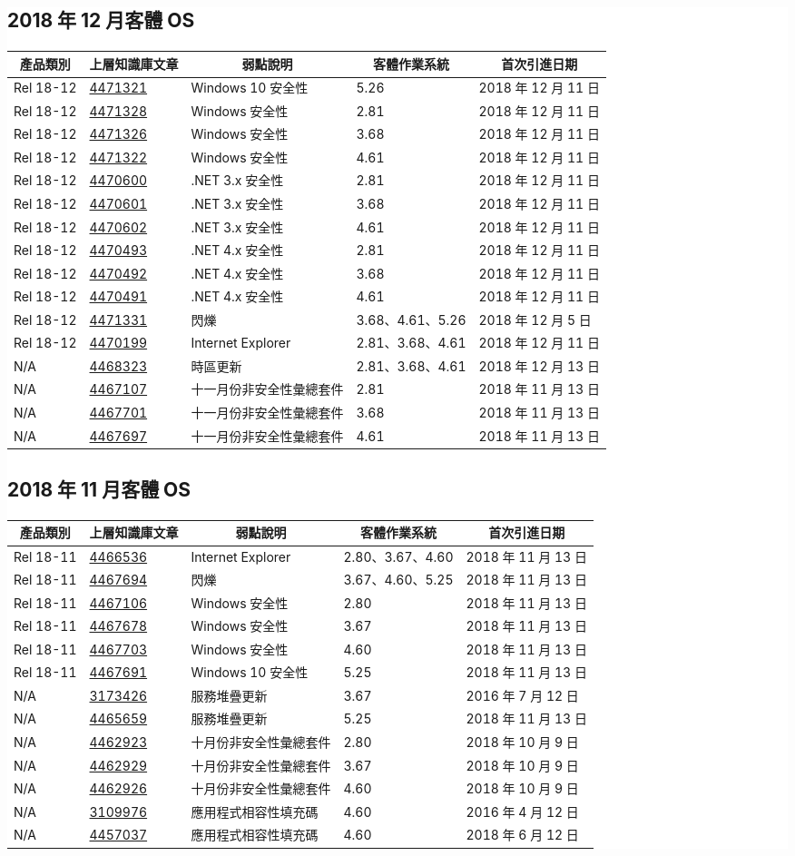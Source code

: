 [4480116]: https://support.microsoft.com/kb/4480116
[4480961]: https://support.microsoft.com/kb/4480961
[4480964]: https://support.microsoft.com/kb/4480964
[4480972]: https://support.microsoft.com/kb/4480972
[4480960]: https://support.microsoft.com/kb/4480960
[4480056]: https://support.microsoft.com/kb/4480056
[4480074]: https://support.microsoft.com/kb/4480074
[4480075]: https://support.microsoft.com/kb/4480075
[4480076]: https://support.microsoft.com/kb/4480076
[4480086]: https://support.microsoft.com/kb/4480086
[4480083]: https://support.microsoft.com/kb/4480083
[4480085]: https://support.microsoft.com/kb/4480085
[4480979]: https://support.microsoft.com/kb/4480979
[4480965]: https://support.microsoft.com/kb/4480965
[4471318]: https://support.microsoft.com/kb/4471318
[4470641]: https://support.microsoft.com/kb/4470641
[4470637]: https://support.microsoft.com/kb/4470637
[4471330]: https://support.microsoft.com/kb/4471330
[4470629]: https://support.microsoft.com/kb/4470629
[4470623]: https://support.microsoft.com/kb/4470623
[4471320]: https://support.microsoft.com/kb/4471320
[4470630]: https://support.microsoft.com/kb/4470630
[4470622]: https://support.microsoft.com/kb/4470622

## <a name="december-2018-guest-os"></a>2018 年 12 月客體 OS

| 產品類別 | 上層知識庫文章 | 弱點說明 | 客體作業系統 | 首次引進日期 |
| --- | --- | --- | --- | --- |
| Rel 18-12 | [4471321] | Windows 10 安全性 | 5.26 | 2018 年 12 月 11 日 |
| Rel 18-12 | [4471328] | Windows 安全性   | 2.81 | 2018 年 12 月 11 日 |
| Rel 18-12 | [4471326] | Windows 安全性   | 3.68 | 2018 年 12 月 11 日 |
| Rel 18-12 | [4471322] | Windows 安全性   | 4.61 | 2018 年 12 月 11 日 |
| Rel 18-12 | [4470600] | .NET 3.x 安全性  | 2.81 | 2018 年 12 月 11 日 |
| Rel 18-12 | [4470601] | .NET 3.x 安全性  | 3.68 | 2018 年 12 月 11 日|
| Rel 18-12 | [4470602] | .NET 3.x 安全性  | 4.61 | 2018 年 12 月 11 日 |
| Rel 18-12 | [4470493] | .NET 4.x 安全性  | 2.81 | 2018 年 12 月 11 日 |
| Rel 18-12 | [4470492] | .NET 4.x 安全性  | 3.68 | 2018 年 12 月 11 日 |
| Rel 18-12 | [4470491] | .NET 4.x 安全性  | 4.61| 2018 年 12 月 11 日 |
| Rel 18-12 | [4471331] | 閃爍  | 3.68、4.61、5.26 | 2018 年 12 月 5 日  |
| Rel 18-12 | [4470199] | Internet Explorer  | 2.81、3.68、4.61 | 2018 年 12 月 11 日 |
| N/A | [4468323] | 時區更新    | 2.81、3.68、4.61 | 2018 年 12 月 13 日 |
| N/A | [4467107] | 十一月份非安全性彙總套件   | 2.81 | 2018 年 11 月 13 日 |
| N/A | [4467701] | 十一月份非安全性彙總套件     | 3.68 | 2018 年 11 月 13 日 |
| N/A | [4467697] | 十一月份非安全性彙總套件     | 4.61 | 2018 年 11 月 13 日 |

[4471321]: https://support.microsoft.com/kb/4471321
[4471328]: https://support.microsoft.com/kb/4471328
[4471326]: https://support.microsoft.com/kb/4471326
[4471322]: https://support.microsoft.com/kb/4471322
[4470600]: https://support.microsoft.com/kb/4470600
[4470601]: https://support.microsoft.com/kb/4470601
[4470602]: https://support.microsoft.com/kb/4470602
[4470493]: https://support.microsoft.com/kb/4470493
[4470492]: https://support.microsoft.com/kb/4470492
[4470491]: https://support.microsoft.com/kb/4470491
[4471331]: https://support.microsoft.com/kb/4471331
[4470199]: https://support.microsoft.com/kb/4470199
[4468323]: https://support.microsoft.com/kb/4468323
[4467107]: https://support.microsoft.com/kb/4467107
[4467701]: https://support.microsoft.com/kb/4467701
[4467697]: https://support.microsoft.com/kb/4467697

## <a name="november-2018-guest-os"></a>2018 年 11 月客體 OS

| 產品類別 | 上層知識庫文章 | 弱點說明 | 客體作業系統 | 首次引進日期 |
| --- | --- | --- | --- | --- |
| Rel 18-11 | [4466536] | Internet Explorer | 2.80、3.67、4.60 | 2018 年 11 月 13 日 |
| Rel 18-11 | [4467694] | 閃爍 | 3.67、4.60、5.25 | 2018 年 11 月 13 日 |
| Rel 18-11 | [4467106] | Windows 安全性 | 2.80 | 2018 年 11 月 13 日 |
| Rel 18-11 | [4467678] | Windows 安全性 | 3.67 | 2018 年 11 月 13 日 |
| Rel 18-11 | [4467703] | Windows 安全性 | 4.60 | 2018 年 11 月 13 日 |
| Rel 18-11 | [4467691] | Windows 10 安全性 | 5.25 | 2018 年 11 月 13 日 |
| N/A | [3173426] | 服務堆疊更新 | 3.67 | 2016 年 7 月 12 日 |
| N/A | [4465659] | 服務堆疊更新 | 5.25 | 2018 年 11 月 13 日 |
| N/A | [4462923] | 十月份非安全性彙總套件 | 2.80 | 2018 年 10 月 9 日 |
| N/A | [4462929] | 十月份非安全性彙總套件 | 3.67 | 2018 年 10 月 9 日 |
| N/A | [4462926] | 十月份非安全性彙總套件 | 4.60 | 2018 年 10 月 9 日 |
| N/A | [3109976] | 應用程式相容性填充碼 | 4.60 | 2016 年 4 月 12 日 |
| N/A | [4457037] | 應用程式相容性填充碼 | 4.60| 2018 年 6 月 12 日 |


[4530692]: https://support.microsoft.com/kb/4530692
[4530677]: https://support.microsoft.com/kb/4530677
[4530677]: https://support.microsoft.com/kb/4530677
[4530698]: https://support.microsoft.com/kb/4530698
[4530730]: https://support.microsoft.com/kb/4530730
[4530677]: https://support.microsoft.com/kb/4530677
[4530689]: https://support.microsoft.com/kb/4530689
[4530715]: https://support.microsoft.com/kb/4530715
[4525235]: https://support.microsoft.com/kb/4525235
[4531786]: https://support.microsoft.com/kb/4531786
[4525246]: https://support.microsoft.com/kb/4525246
[4523208]: https://support.microsoft.com/kb/4523208
[4525243]: https://support.microsoft.com/kb/4525243
[4524445]: https://support.microsoft.com/kb/4524445
[4520724]: https://support.microsoft.com/kb/4520724
[4523204]: https://support.microsoft.com/kb/4523204
[4525106]: https://support.microsoft.com/kb/4525106
[4525233]: https://support.microsoft.com/kb/4525233
[4525106]: https://support.microsoft.com/kb/4525106
[4525253]: https://support.microsoft.com/kb/4525253
[4525106]: https://support.microsoft.com/kb/4525106
[4525250]: https://support.microsoft.com/kb/4525250
[4525236]: https://support.microsoft.com/kb/4525236
[4523205]: https://support.microsoft.com/kb/4523205
[4519976]: https://support.microsoft.com/kb/4519976
[4520007]: https://support.microsoft.com/kb/4520007
[4521857]: https://support.microsoft.com/kb/4521857
[4520005]: https://support.microsoft.com/kb/4520005
[4521864]: https://support.microsoft.com/kb/4521864
[4521858]: https://support.microsoft.com/kb/4521858
[4521862]: https://support.microsoft.com/kb/4521862
[6.13]: https://docs.microsoft.com/azure/cloud-services/cloud-services-guestos-update-matrix#family-6-releases
[5.37]: https://docs.microsoft.com/azure/cloud-services/cloud-services-guestos-update-matrix#family-5-releases
[4.72]: https://docs.microsoft.com/azure/cloud-services/cloud-services-guestos-update-matrix#family-4-releases
[3.79]: https://docs.microsoft.com/azure/cloud-services/cloud-services-guestos-update-matrix#family-3-releases
[2.92]: https://docs.microsoft.com/azure/cloud-services/cloud-services-guestos-update-matrix#family-2-releases
[4520003]: https://support.microsoft.com/kb/4520003
[4519985]: https://support.microsoft.com/kb/4519985
[4519990]: https://support.microsoft.com/kb/4519990
[4519998]: https://support.microsoft.com/kb/4519998
[4519338]: https://support.microsoft.com/kb/4519338
[4519974]: https://support.microsoft.com/kb/4519974
[4516065]: https://support.microsoft.com/kb/4516065
[4516655]: https://support.microsoft.com/kb/4516655
[4516055]: https://support.microsoft.com/kb/4516055
[4512939]: https://support.microsoft.com/kb/4512939
[4514370]: https://support.microsoft.com/kb/4514370
[4514368]: https://support.microsoft.com/kb/4514368
[4516067]: https://support.microsoft.com/kb/4516067
[4512938]: https://support.microsoft.com/kb/4512938
[4514371]: https://support.microsoft.com/kb/4514371
[4514367]: https://support.microsoft.com/kb/4514367
[4512574]: https://support.microsoft.com/kb/4512574
[4512577]: https://support.microsoft.com/kb/4512577
[6.12]: https://docs.microsoft.com/azure/cloud-services/cloud-services-guestos-update-matrix#family-6-releases
[5.36]: https://docs.microsoft.com/azure/cloud-services/cloud-services-guestos-update-matrix#family-5-releases
[4.71]: https://docs.microsoft.com/azure/cloud-services/cloud-services-guestos-update-matrix#family-4-releases
[3.78]: https://docs.microsoft.com/azure/cloud-services/cloud-services-guestos-update-matrix#family-3-releases
[2.91]: https://docs.microsoft.com/azure/cloud-services/cloud-services-guestos-update-matrix#family-2-releases
[4516046]: https://support.microsoft.com/kb/4516046
[4516115]: https://support.microsoft.com/kb/4516115
[4512578]: https://support.microsoft.com/kb/4512578
[4514366]: https://support.microsoft.com/kb/4514366
[4516044]: https://support.microsoft.com/kb/4516044
[4516064]: https://support.microsoft.com/kb/4516064
[4514350]: https://support.microsoft.com/kb/4514350
[4514341]: https://support.microsoft.com/kb/4514341
[4516062]: https://support.microsoft.com/kb/4516062
[4514349]: https://support.microsoft.com/kb/4514349
[4514342]: https://support.microsoft.com/kb/4514342
[4516033]: https://support.microsoft.com/kb/4516033
[4512488]: https://support.microsoft.com/kb/4512488
[4512518]: https://support.microsoft.com/kb/4512518
[4512506]: https://support.microsoft.com/kb/4512506
[6.11]: https://docs.microsoft.com/azure/cloud-services/cloud-services-guestos-update-matrix#family-6-releases
[5.35]: https://docs.microsoft.com/azure/cloud-services/cloud-services-guestos-update-matrix#family-5-releases
[4.70]: https://docs.microsoft.com/azure/cloud-services/cloud-services-guestos-update-matrix#family-4-releases
[3.77]: https://docs.microsoft.com/azure/cloud-services/cloud-services-guestos-update-matrix#family-3-releases
[2.90]: https://docs.microsoft.com/azure/cloud-services/cloud-services-guestos-update-matrix#family-2-releases
[4512482]: https://support.microsoft.com/kb/4512482
[4494175]: https://support.microsoft.com/kb/4494175
[4512517]: https://support.microsoft.com/kb/4512517
[4494174]: https://support.microsoft.com/kb/4494174
[4511553]: https://support.microsoft.com/kb/4511553
[4512486]: https://support.microsoft.com/kb/4512486
[4512489]: https://support.microsoft.com/kb/4512489
[4511872]: https://support.microsoft.com/kb/4511872
[4507449]: https://support.microsoft.com/kb/4507449
[4507000]: https://support.microsoft.com/kb/4507000
[4507002]: https://support.microsoft.com/kb/4507002
[4507462]: https://support.microsoft.com/kb/4507462
[4506999]: https://support.microsoft.com/kb/4506999
[4507005]: https://support.microsoft.com/kb/4507005
[4507448]: https://support.microsoft.com/kb/4507448
[4509091]: https://support.microsoft.com/kb/4509091
[4509095]: https://support.microsoft.com/kb/4509095
[4512937]: https://support.microsoft.com/kb/4512937
[4507004]: https://support.microsoft.com/kb/4507004
[4504418]: https://support.microsoft.com/kb/4504418
[4507001]: https://support.microsoft.com/kb/4507001
[4507704]: https://support.microsoft.com/kb/4507704
[6.1]: https://docs.microsoft.com/azure/cloud-services/cloud-services-guestos-update-matrix#family-6-releases
[5.34]: https://docs.microsoft.com/azure/cloud-services/cloud-services-guestos-update-matrix#family-5-releases
[4.69]: https://docs.microsoft.com/azure/cloud-services/cloud-services-guestos-update-matrix#family-4-releases
[3.76]: https://docs.microsoft.com/azure/cloud-services/cloud-services-guestos-update-matrix#family-3-releases
[2.89]: https://docs.microsoft.com/azure/cloud-services/cloud-services-guestos-update-matrix#family-2-releases
[4507434]: https://support.microsoft.com/kb/4507434
[4506621]: https://support.microsoft.com/kb/4506621
[4506966]: https://support.microsoft.com/kb/4506966
[4506976]: https://support.microsoft.com/kb/4506976
[4507456]: https://support.microsoft.com/kb/4507456
[4506965]: https://support.microsoft.com/kb/4506965
[4506974]: https://support.microsoft.com/kb/4506974
[4507464]: https://support.microsoft.com/kb/4507464
[4506964]: https://support.microsoft.com/kb/4506964
[4506977]: https://support.microsoft.com/kb/4506977
[4507457]: https://support.microsoft.com/kb/4507457
[4507460]: https://support.microsoft.com/kb/4507460
[4506998]: https://support.microsoft.com/kb/4506998
[4507469]: https://support.microsoft.com/kb/4507469
[4503537]: https://support.microsoft.com/kb/4503537
[4504369]: https://support.microsoft.com/kb/4504369
[4503292]: https://support.microsoft.com/kb/4503292
[4503285]: https://support.microsoft.com/kb/4503285
[4503276]: https://support.microsoft.com/kb/4503276
[4503327]: https://support.microsoft.com/kb/4503327
[4503267]: https://support.microsoft.com/kb/4503267
[4503290]: https://support.microsoft.com/kb/4503290
[4503263]: https://support.microsoft.com/kb/4503263
[4503269]: https://support.microsoft.com/kb/4503269
[4494174]: https://support.microsoft.com/kb/4494174
[4494175]: https://support.microsoft.com/kb/4494175
[4503308]: https://support.microsoft.com/kb/4503308
[4503259]: https://support.microsoft.com/kb/4503259
[4499164]: https://support.microsoft.com/kb/KB4499164
[4495606]: https://support.microsoft.com/kb/KB4495606
[4495596]: https://support.microsoft.com/kb/KB4495596
[4499171]: https://support.microsoft.com/kb/KB4499171
[4495602]: https://support.microsoft.com/kb/KB4495602
[4495594]: https://support.microsoft.com/kb/KB4495594
[4499151]: https://support.microsoft.com/kb/KB4499151
[4495608]: https://support.microsoft.com/kb/KB4495608
[4495592]: https://support.microsoft.com/kb/KB4495592
[4495610]: https://support.microsoft.com/kb/KB4495610
[4495618]: https://support.microsoft.com/kb/KB4495618
[4501226]: https://support.microsoft.com/kb/KB4501226
[4490128]: https://support.microsoft.com/kb/KB4490128
[4498206]: https://support.microsoft.com/kb/4498206
[4505050]: https://support.microsoft.com/kb/4505050
[4497932]: https://support.microsoft.com/kb/4497932
[4499175]: https://support.microsoft.com/kb/4499175
[4495612]: https://support.microsoft.com/kb/4495612
[4495593]: https://support.microsoft.com/kb/4495593
[4499158]: https://support.microsoft.com/kb/4499158
[4495607]: https://support.microsoft.com/kb/4495607
[4495591]: https://support.microsoft.com/kb/4495591
[4492872]: https://support.microsoft.com/kb/4492872
[4499165]: https://support.microsoft.com/kb/4499165
[4495615]: https://support.microsoft.com/kb/4495615
[4495589]: https://support.microsoft.com/kb/4495589
[4498947]: https://support.microsoft.com/kb/4498947
[4494175]: https://support.microsoft.com/kb/4494175
[4505052]: https://support.microsoft.com/kb/4505052
[4499728]: https://support.microsoft.com/kb/4499728
[4505056]: https://support.microsoft.com/kb/4505056
[4494174]: https://support.microsoft.com/kb/4494174
[4495590]: https://support.microsoft.com/kb/4495590
[4493509]: https://support.microsoft.com/kb/4493509
[4493470]: https://support.microsoft.com/kb/4493470
[4493467]: https://support.microsoft.com/kb/4493467
[4493450]: https://support.microsoft.com/kb/4493450
[4493448]: https://support.microsoft.com/kb/4493448
[4493478]: https://support.microsoft.com/kb/4493478
[4493435]: https://support.microsoft.com/kb/4493435
[4490628]: https://support.microsoft.com/kb/KB4490628
[4474419]: https://support.microsoft.com/kb/KB4474419
[4489878]: https://support.microsoft.com/kb/KB4489878
[4489891]: https://support.microsoft.com/kb/KB4489891
[4489881]: https://support.microsoft.com/kb/KB4489881
[4489873]: https://support.microsoft.com/kb/4489873
[4489907]: https://support.microsoft.com/kb/4489907
[4489885]: https://support.microsoft.com/kb/4489885
[4489884]: https://support.microsoft.com/kb/4489884
[4489883]: https://support.microsoft.com/kb/4489883
[4489882]: https://support.microsoft.com/kb/4489882
[4489899]: https://support.microsoft.com/kb/4489899
[4486563]: https://support.microsoft.com/kb/4486563
[4483458]: https://support.microsoft.com/kb/4483458
[4483455]: https://support.microsoft.com/kb/4483455
[4487025]: https://support.microsoft.com/kb/4487025
[4483456]: https://support.microsoft.com/kb/4483456
[4483454]: https://support.microsoft.com/kb/4483454
[4487000]: https://support.microsoft.com/kb/4487000
[4483459]: https://support.microsoft.com/kb/4483459
[4483453]: https://support.microsoft.com/kb/4483453
[4485447]: https://support.microsoft.com/kb/4485447
[4486459]: https://support.microsoft.com/kb/4486459
[4486474]: https://support.microsoft.com/kb/4486474
[4487038]: https://support.microsoft.com/kb/4487038
[4486564]: https://support.microsoft.com/kb/4486564
[4483483]: https://support.microsoft.com/kb/4483483
[4483474]: https://support.microsoft.com/kb/4483474
[4486993]: https://support.microsoft.com/kb/4486993
[4483481]: https://support.microsoft.com/kb/4483481
[4483473]: https://support.microsoft.com/kb/4483473
[4487028]: https://support.microsoft.com/kb/4487028
[4483484]: https://support.microsoft.com/kb/4483484
[4483472]: https://support.microsoft.com/kb/4483472
[4487026]: https://support.microsoft.com/kb/4487026
[4487044]: https://support.microsoft.com/kb/4487044
[4483452]: https://support.microsoft.com/kb/4483452
[4480970]: https://support.microsoft.com/kb/4480970
[4483483]: https://support.microsoft.com/kb/4483483
[4480059]: https://support.microsoft.com/kb/4480059
[4480975]: https://support.microsoft.com/kb/4480975
[4480061]: https://support.microsoft.com/kb/4480061
[4480058]: https://support.microsoft.com/kb/4480058
[4480963]: https://support.microsoft.com/kb/4480963
[4480064]: https://support.microsoft.com/kb/4480064
[4480057]: https://support.microsoft.com/kb/4480057
[4466536]: https://support.microsoft.com/kb/4466536
[4467694]: https://support.microsoft.com/kb/4467694
[4467106]: https://support.microsoft.com/kb/4467106
[4467678]: https://support.microsoft.com/kb/4467678
[4467703]: https://support.microsoft.com/kb/4467703
[4467691]: https://support.microsoft.com/kb/4467691
[3173426]: https://support.microsoft.com/kb/3173426
[4465659]: https://support.microsoft.com/kb/4465659
[4462923]: https://support.microsoft.com/kb/4462923
[4462929]: https://support.microsoft.com/kb/4462929
[4462926]: https://support.microsoft.com/kb/4462926
[3109976]: https://support.microsoft.com/kb/3109976
[4457037]: https://support.microsoft.com/kb/4457037
[4462917]: https://support.microsoft.com/kb/4462917
[4462915]: https://support.microsoft.com/kb/4462915
[4462931]: https://support.microsoft.com/kb/4462931
[4462941]: https://support.microsoft.com/kb/4462941
[4462930]: https://support.microsoft.com/kb/4462930
[4462949]: https://support.microsoft.com/kb/4462949
[4339284]: https://support.microsoft.com/kb/4339284
[4457144]: https://support.microsoft.com/kb/4457144
[4457044]: https://support.microsoft.com/kb/4457044
[4457038]: https://support.microsoft.com/kb/4457038
[4457135]: https://support.microsoft.com/kb/4457135
[4457042]: https://support.microsoft.com/kb/4457042
[4457037]: https://support.microsoft.com/kb/4457037
[4457129]: https://support.microsoft.com/kb/4457129
[4457045]: https://support.microsoft.com/kb/4457045
[4457036]: https://support.microsoft.com/kb/4457036